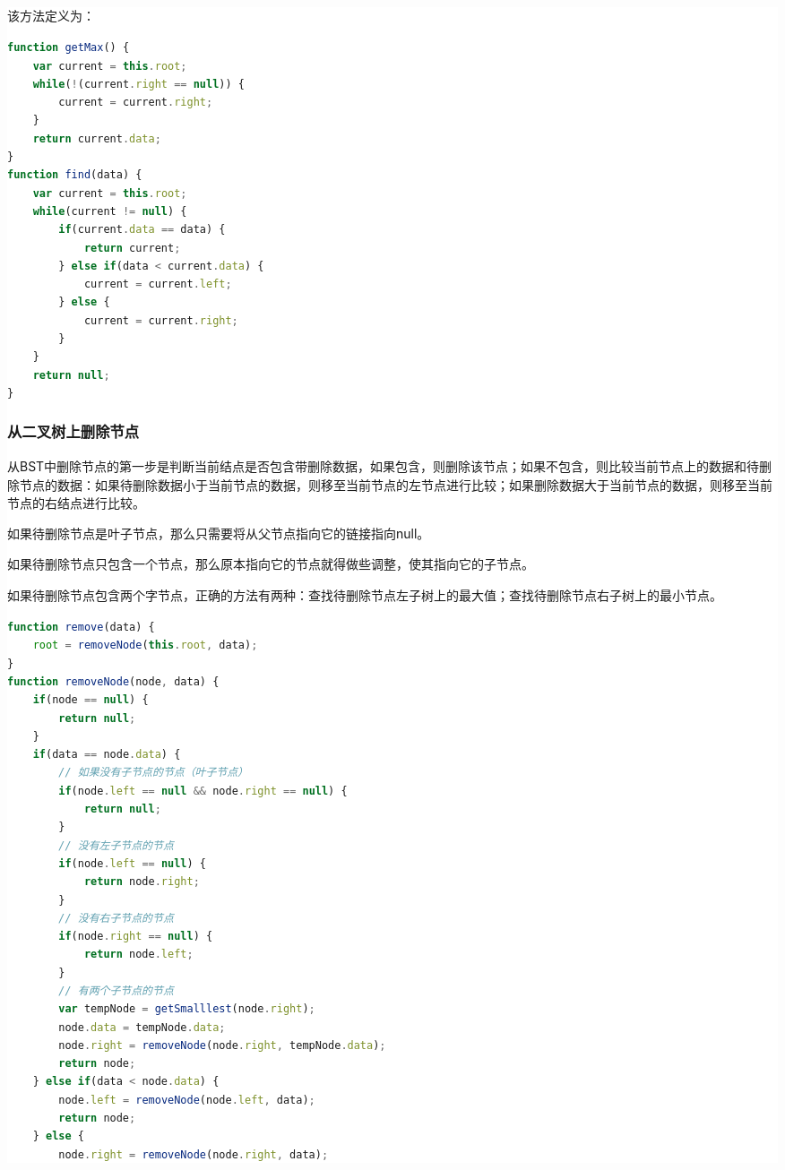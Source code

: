 该方法定义为：

```javascript
function getMax() {
    var current = this.root;
    while(!(current.right == null)) {
        current = current.right;
    }
    return current.data;
}
function find(data) {
    var current = this.root;
    while(current != null) {
        if(current.data == data) {
            return current;
        } else if(data < current.data) {
            current = current.left;
        } else {
            current = current.right;
        }
    }
    return null;
}
```

### 从二叉树上删除节点

从BST中删除节点的第一步是判断当前结点是否包含带删除数据，如果包含，则删除该节点；如果不包含，则比较当前节点上的数据和待删除节点的数据：如果待删除数据小于当前节点的数据，则移至当前节点的左节点进行比较；如果删除数据大于当前节点的数据，则移至当前节点的右结点进行比较。

如果待删除节点是叶子节点，那么只需要将从父节点指向它的链接指向null。

如果待删除节点只包含一个节点，那么原本指向它的节点就得做些调整，使其指向它的子节点。

如果待删除节点包含两个字节点，正确的方法有两种：查找待删除节点左子树上的最大值；查找待删除节点右子树上的最小节点。

```javascript
function remove(data) {
    root = removeNode(this.root, data);
}
function removeNode(node, data) {
    if(node == null) {
        return null;
    }
    if(data == node.data) {
        // 如果没有子节点的节点（叶子节点）
        if(node.left == null && node.right == null) {
            return null;
        }
        // 没有左子节点的节点
        if(node.left == null) {
            return node.right;
        }
        // 没有右子节点的节点
        if(node.right == null) {
            return node.left;
        }
        // 有两个子节点的节点
        var tempNode = getSmalllest(node.right);
        node.data = tempNode.data;
        node.right = removeNode(node.right, tempNode.data);
        return node;
    } else if(data < node.data) {
        node.left = removeNode(node.left, data);
        return node;
    } else {
        node.right = removeNode(node.right, data);
```